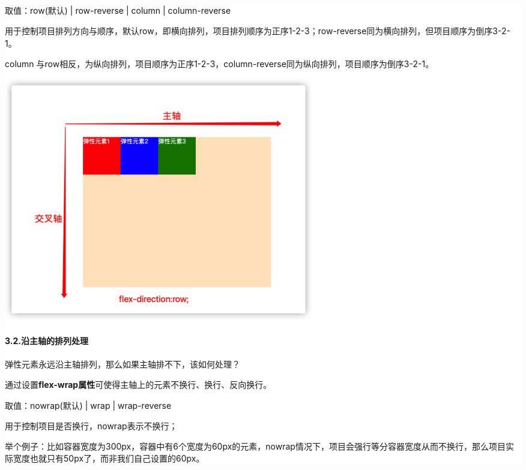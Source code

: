 取值：row(默认) | row-reverse | column | column-reverse

用于控制项目排列方向与顺序，默认row，即横向排列，项目排列顺序为正序1-2-3；row-reverse同为横向排列，但项目顺序为倒序3-2-1。

column 与row相反，为纵向排列，项目顺序为正序1-2-3，column-reverse同为纵向排列，项目顺序为倒序3-2-1。

<img src="images/image-20210810212332782-0136486.png" alt="image-20210810212332782" style="zoom:50%;" />

#### 3.2.沿主轴的排列处理

弹性元素永远沿主轴排列，那么如果主轴排不下，该如何处理？

通过设置**flex-wrap属性**可使得主轴上的元素不换行、换行、反向换行。

取值：nowrap(默认) | wrap | wrap-reverse

用于控制项目是否换行，nowrap表示不换行；

举个例子：比如容器宽度为300px，容器中有6个宽度为60px的元素，nowrap情况下，项目会强行等分容器宽度从而不换行，那么项目实际宽度也就只有50px了，而非我们自己设置的60px。
